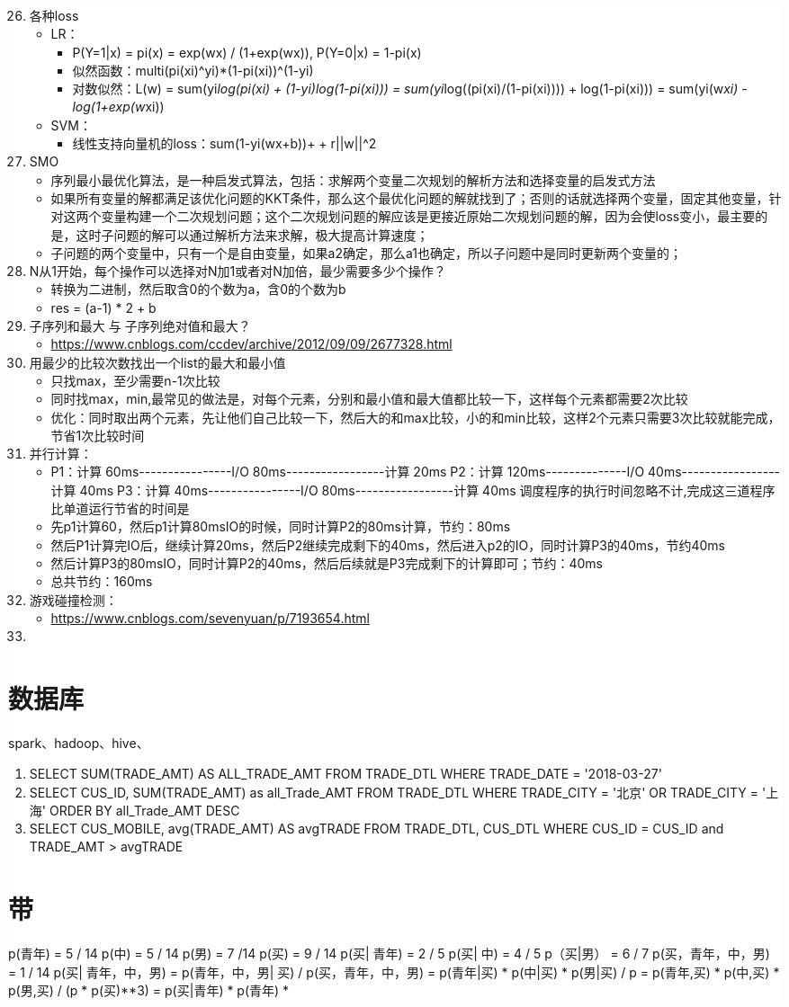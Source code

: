 26. 各种loss
	- LR：
		+ P(Y=1|x) = pi(x) = exp(wx) / (1+exp(wx)), P(Y=0|x) = 1-pi(x)
		+ 似然函数：multi(pi(xi)^yi)*(1-pi(xi))^(1-yi)
		+ 对数似然：L(w) = sum(yi*log(pi(xi) + (1-yi)log(1-pi(xi))) = sum(yi*log((pi(xi)/(1-pi(xi)))) + log(1-pi(xi))) = sum(yi(w*xi) - log(1+exp(w*xi))
	- SVM：
		+ 线性支持向量机的loss：sum(1-yi(wx+b))+ + r||w||^2
27. SMO
	- 序列最小最优化算法，是一种启发式算法，包括：求解两个变量二次规划的解析方法和选择变量的启发式方法
	- 如果所有变量的解都满足该优化问题的KKT条件，那么这个最优化问题的解就找到了；否则的话就选择两个变量，固定其他变量，针对这两个变量构建一个二次规划问题；这个二次规划问题的解应该是更接近原始二次规划问题的解，因为会使loss变小，最主要的是，这时子问题的解可以通过解析方法来求解，极大提高计算速度；
	- 子问题的两个变量中，只有一个是自由变量，如果a2确定，那么a1也确定，所以子问题中是同时更新两个变量的；
28. N从1开始，每个操作可以选择对N加1或者对N加倍，最少需要多少个操作？
	- 转换为二进制，然后取含0的个数为a，含0的个数为b
	- res = (a-1) * 2 + b
29. 子序列和最大 与 子序列绝对值和最大？
	- https://www.cnblogs.com/ccdev/archive/2012/09/09/2677328.html
30. 用最少的比较次数找出一个list的最大和最小值
	- 只找max，至少需要n-1次比较
	- 同时找max，min,最常见的做法是，对每个元素，分别和最小值和最大值都比较一下，这样每个元素都需要2次比较
	- 优化：同时取出两个元素，先让他们自己比较一下，然后大的和max比较，小的和min比较，这样2个元素只需要3次比较就能完成，节省1次比较时间
31. 并行计算：
	- P1：计算 60ms----------------I/O 80ms-----------------计算 20ms 
	P2：计算 120ms--------------I/O 40ms-----------------计算 40ms 
	P3：计算 40ms----------------I/O 80ms-----------------计算 40ms 
	调度程序的执行时间忽略不计,完成这三道程序比单道运行节省的时间是
	- 先p1计算60，然后p1计算80msIO的时候，同时计算P2的80ms计算，节约：80ms
	- 然后P1计算完IO后，继续计算20ms，然后P2继续完成剩下的40ms，然后进入p2的IO，同时计算P3的40ms，节约40ms
	- 然后计算P3的80msIO，同时计算P2的40ms，然后后续就是P3完成剩下的计算即可；节约：40ms
	- 总共节约：160ms
32. 游戏碰撞检测：
	- https://www.cnblogs.com/sevenyuan/p/7193654.html
33. 



# 数据库
spark、hadoop、hive、

1. SELECT SUM(TRADE_AMT) AS ALL_TRADE_AMT 
   FROM TRADE_DTL WHERE TRADE_DATE = '2018-03-27'
2. SELECT CUS_ID, SUM(TRADE_AMT) as all_Trade_AMT
   FROM TRADE_DTL WHERE TRADE_CITY = '北京' OR TRADE_CITY = '上海'
   ORDER BY all_Trade_AMT DESC 
3. SELECT CUS_MOBILE, avg(TRADE_AMT) AS avgTRADE
   FROM TRADE_DTL, CUS_DTL
   WHERE CUS_ID = CUS_ID and TRADE_AMT > avgTRADE

# 带
p(青年) = 5 / 14
p(中) = 5 / 14
p(男) = 7 /14
p(买) = 9 / 14
p(买| 青年) =  2 / 5
p(买| 中) =  4 / 5
p（买|男） = 6 / 7
p(买，青年，中，男) = 1 / 14
p(买| 青年，中，男) = p(青年，中，男| 买) / p(买，青年，中，男) 
	= p(青年|买) * p(中|买) * p(男|买) / p
	= p(青年,买) * p(中,买) * p(男,买) / (p * p(买)**3)
	= p(买|青年) * p(青年)  *  
